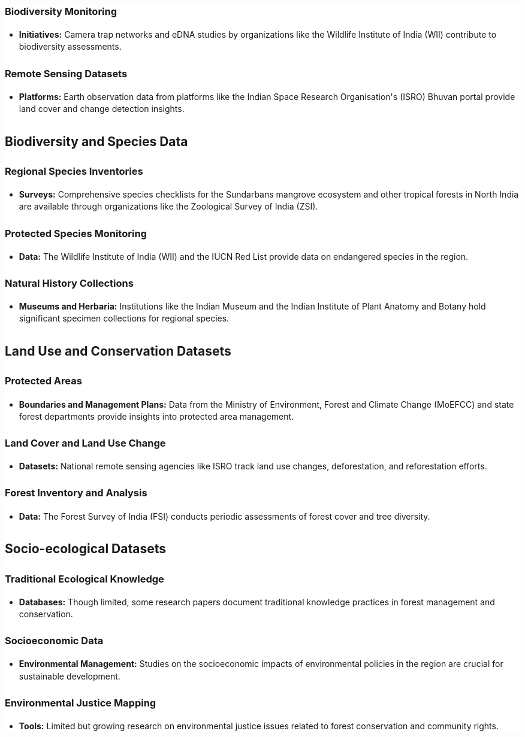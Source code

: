 ### Biodiversity Monitoring
- **Initiatives:** Camera trap networks and eDNA studies by organizations like the Wildlife Institute of India (WII) contribute to biodiversity assessments.

### Remote Sensing Datasets
- **Platforms:** Earth observation data from platforms like the Indian Space Research Organisation's (ISRO) Bhuvan portal provide land cover and change detection insights.

## Biodiversity and Species Data
### Regional Species Inventories
- **Surveys:** Comprehensive species checklists for the Sundarbans mangrove ecosystem and other tropical forests in North India are available through organizations like the Zoological Survey of India (ZSI).
  
### Protected Species Monitoring
- **Data:** The Wildlife Institute of India (WII) and the IUCN Red List provide data on endangered species in the region.

### Natural History Collections
- **Museums and Herbaria:** Institutions like the Indian Museum and the Indian Institute of Plant Anatomy and Botany hold significant specimen collections for regional species.

## Land Use and Conservation Datasets
### Protected Areas
- **Boundaries and Management Plans:** Data from the Ministry of Environment, Forest and Climate Change (MoEFCC) and state forest departments provide insights into protected area management.
  
### Land Cover and Land Use Change
- **Datasets:** National remote sensing agencies like ISRO track land use changes, deforestation, and reforestation efforts.

### Forest Inventory and Analysis
- **Data:** The Forest Survey of India (FSI) conducts periodic assessments of forest cover and tree diversity.

## Socio-ecological Datasets
### Traditional Ecological Knowledge
- **Databases:** Though limited, some research papers document traditional knowledge practices in forest management and conservation.
  
### Socioeconomic Data
- **Environmental Management:** Studies on the socioeconomic impacts of environmental policies in the region are crucial for sustainable development.
  
### Environmental Justice Mapping
- **Tools:** Limited but growing research on environmental justice issues related to forest conservation and community rights.

